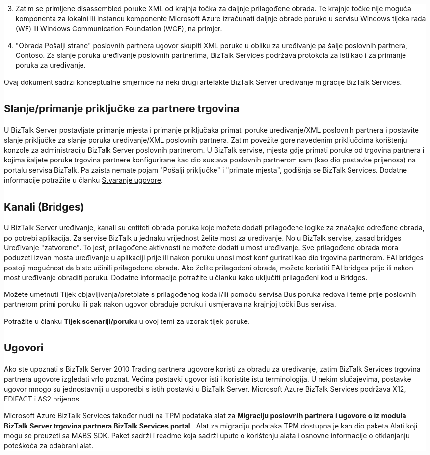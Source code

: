 3. Zatim se primljene disassembled poruke XML od krajnja točka za daljnje prilagođene obrada.  Te krajnje točke nije moguća komponenta za lokalni ili instancu komponente Microsoft Azure izračunati daljnje obrade poruke u servisu Windows tijeka rada (WF) ili Windows Communication Foundation (WCF), na primjer.

4. "Obrada Pošalji strane" poslovnih partnera ugovor skupiti XML poruke u obliku za uređivanje pa šalje poslovnih partnera, Contoso.  Za slanje poruka uređivanje poslovnih partnerima, BizTalk Services podržava protokola za isti kao i za primanje poruka za uređivanje.

Ovaj dokument sadrži konceptualne smjernice na neki drugi artefakte BizTalk Server uređivanje migracije BizTalk Services.

## <a name="sendreceive-ports-to-trading-partners"></a>Slanje/primanje priključke za partnere trgovina

U BizTalk Server postavljate primanje mjesta i primanje priključaka primati poruke uređivanje/XML poslovnih partnera i postavite slanje priključke za slanje poruka uređivanje/XML poslovnih partnera. Zatim povežite gore navedenim priključcima korištenju konzole za administraciju BizTalk Server poslovnih partnerom. U BizTalk servise, mjesta gdje primati poruke od trgovina partnera i kojima šaljete poruke trgovina partnere konfigurirane kao dio sustava poslovnih partnerom sam (kao dio postavke prijenosa) na portalu servisa BizTalk.  Pa zaista nemate pojam "Pošalji priključke" i "primate mjesta", godišnja se BizTalk Services. Dodatne informacije potražite u članku [Stvaranje ugovore](https://msdn.microsoft.com/library/windowsazure/hh689908.aspx).

## <a name="pipelines-bridges"></a>Kanali (Bridges)

U BizTalk Server uređivanje, kanali su entiteti obrada poruka koje možete dodati prilagođene logike za značajke određene obrada, po potrebi aplikacija. Za servise BizTalk u jednaku vrijednost želite most za uređivanje. No u BizTalk servise, zasad bridges Uređivanje "zatvorene".  To jest, prilagođene aktivnosti ne možete dodati u most uređivanje. Sve prilagođene obrada mora poduzeti izvan mosta uređivanje u aplikaciji prije ili nakon poruku unosi most konfigurirati kao dio trgovina partnerom. EAI bridges postoji mogućnost da biste učinili prilagođene obrada. Ako želite prilagođeni obrada, možete koristiti EAI bridges prije ili nakon most uređivanje obraditi poruku. Dodatne informacije potražite u članku [kako uključiti prilagođeni kod u Bridges](https://msdn.microsoft.com/library/azure/dn232389.aspx).

Možete umetnuti Tijek objavljivanja/pretplate s prilagođenog koda i/ili pomoću servisa Bus poruka redova i teme prije poslovnih partnerom primi poruku ili pak nakon ugovor obrađuje poruku i usmjerava na krajnjoj točki Bus servisa.

Potražite u članku **Tijek scenariji/poruku** u ovoj temi za uzorak tijek poruke.

## <a name="agreements"></a>Ugovori

Ako ste upoznati s BizTalk Server 2010 Trading partnera ugovore koristi za obradu za uređivanje, zatim BizTalk Services trgovina partnera ugovore izgledati vrlo poznat. Većina postavki ugovor isti i koristite istu terminologija. U nekim slučajevima, postavke ugovor mnogo su jednostavniji u usporedbi s istih postavki u BizTalk Server. Microsoft Azure BizTalk Services podržava X12, EDIFACT i AS2 prijenos.

Microsoft Azure BizTalk Services također nudi na TPM podataka alat za **Migraciju poslovnih partnera i ugovore o iz modula BizTalk Server trgovina partnera BizTalk Services portal** . Alat za migraciju podataka TPM dostupna je kao dio paketa Alati koji mogu se preuzeti sa [MABS SDK](http://go.microsoft.com/fwlink/p/?LinkId=235057). Paket sadrži i readme koja sadrži upute o korištenju alata i osnovne informacije o otklanjanju poteškoća za odabrani alat.
